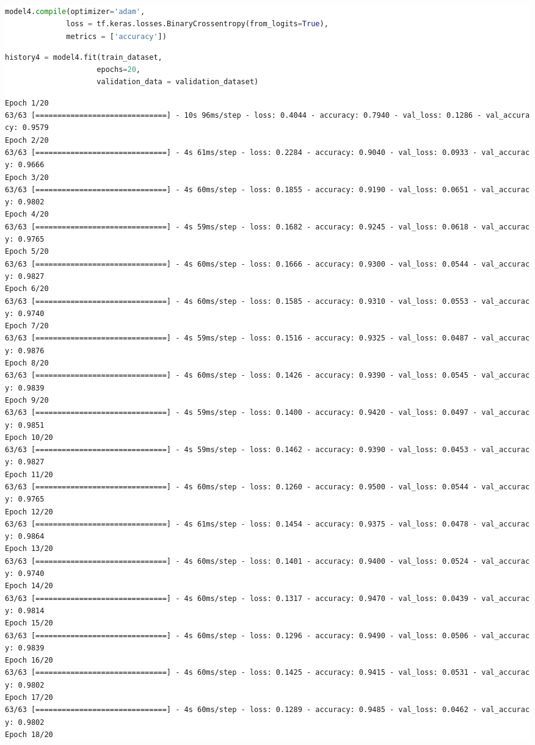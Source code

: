 
```python
model4.compile(optimizer='adam', 
              loss = tf.keras.losses.BinaryCrossentropy(from_logits=True),
              metrics = ['accuracy'])
```


```python
history4 = model4.fit(train_dataset, 
                     epochs=20, 
                     validation_data = validation_dataset)
```

    Epoch 1/20
    63/63 [==============================] - 10s 96ms/step - loss: 0.4044 - accuracy: 0.7940 - val_loss: 0.1286 - val_accuracy: 0.9579
    Epoch 2/20
    63/63 [==============================] - 4s 61ms/step - loss: 0.2284 - accuracy: 0.9040 - val_loss: 0.0933 - val_accuracy: 0.9666
    Epoch 3/20
    63/63 [==============================] - 4s 60ms/step - loss: 0.1855 - accuracy: 0.9190 - val_loss: 0.0651 - val_accuracy: 0.9802
    Epoch 4/20
    63/63 [==============================] - 4s 59ms/step - loss: 0.1682 - accuracy: 0.9245 - val_loss: 0.0618 - val_accuracy: 0.9765
    Epoch 5/20
    63/63 [==============================] - 4s 60ms/step - loss: 0.1666 - accuracy: 0.9300 - val_loss: 0.0544 - val_accuracy: 0.9827
    Epoch 6/20
    63/63 [==============================] - 4s 60ms/step - loss: 0.1585 - accuracy: 0.9310 - val_loss: 0.0553 - val_accuracy: 0.9740
    Epoch 7/20
    63/63 [==============================] - 4s 59ms/step - loss: 0.1516 - accuracy: 0.9325 - val_loss: 0.0487 - val_accuracy: 0.9876
    Epoch 8/20
    63/63 [==============================] - 4s 60ms/step - loss: 0.1426 - accuracy: 0.9390 - val_loss: 0.0545 - val_accuracy: 0.9839
    Epoch 9/20
    63/63 [==============================] - 4s 59ms/step - loss: 0.1400 - accuracy: 0.9420 - val_loss: 0.0497 - val_accuracy: 0.9851
    Epoch 10/20
    63/63 [==============================] - 4s 59ms/step - loss: 0.1462 - accuracy: 0.9390 - val_loss: 0.0453 - val_accuracy: 0.9827
    Epoch 11/20
    63/63 [==============================] - 4s 60ms/step - loss: 0.1260 - accuracy: 0.9500 - val_loss: 0.0544 - val_accuracy: 0.9765
    Epoch 12/20
    63/63 [==============================] - 4s 61ms/step - loss: 0.1454 - accuracy: 0.9375 - val_loss: 0.0478 - val_accuracy: 0.9864
    Epoch 13/20
    63/63 [==============================] - 4s 60ms/step - loss: 0.1401 - accuracy: 0.9400 - val_loss: 0.0524 - val_accuracy: 0.9740
    Epoch 14/20
    63/63 [==============================] - 4s 60ms/step - loss: 0.1317 - accuracy: 0.9470 - val_loss: 0.0439 - val_accuracy: 0.9814
    Epoch 15/20
    63/63 [==============================] - 4s 60ms/step - loss: 0.1296 - accuracy: 0.9490 - val_loss: 0.0506 - val_accuracy: 0.9839
    Epoch 16/20
    63/63 [==============================] - 4s 60ms/step - loss: 0.1425 - accuracy: 0.9415 - val_loss: 0.0531 - val_accuracy: 0.9802
    Epoch 17/20
    63/63 [==============================] - 4s 60ms/step - loss: 0.1289 - accuracy: 0.9485 - val_loss: 0.0462 - val_accuracy: 0.9802
    Epoch 18/20